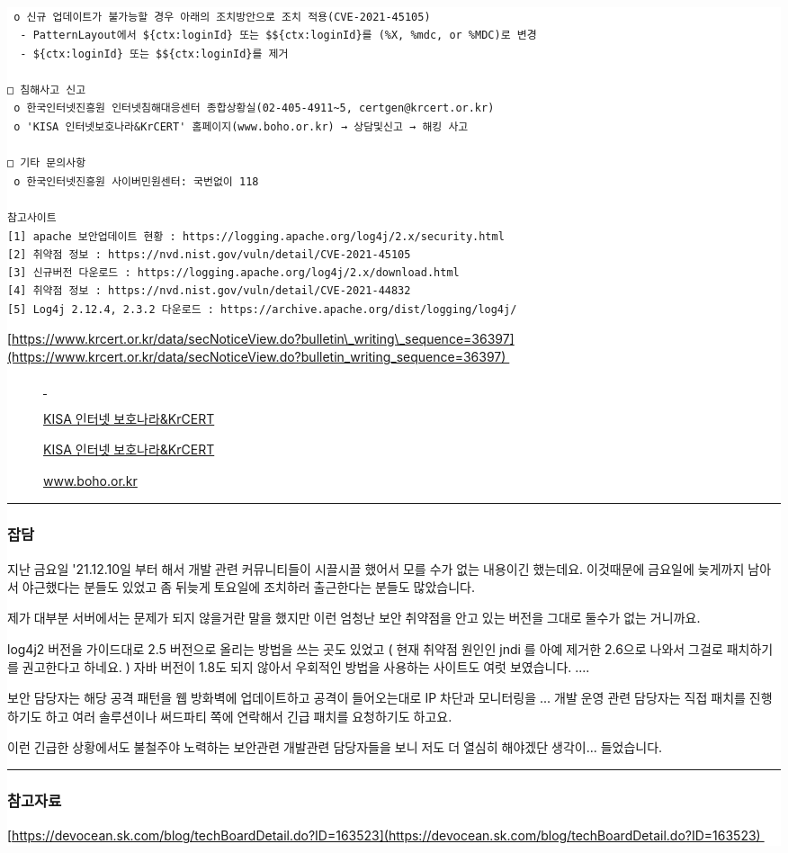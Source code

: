      o 신규 업데이트가 불가능할 경우 아래의 조치방안으로 조치 적용(CVE-2021-45105)
      - PatternLayout에서 ${ctx:loginId} 또는 $${ctx:loginId}를 (%X, %mdc, or %MDC)로 변경
      - ${ctx:loginId} 또는 $${ctx:loginId}를 제거
      
    □ 침해사고 신고
     o 한국인터넷진흥원 인터넷침해대응센터 종합상황실(02-405-4911~5, certgen@krcert.or.kr)
     o 'KISA 인터넷보호나라&KrCERT' 홈페이지(www.boho.or.kr) → 상담및신고 → 해킹 사고
     
    □ 기타 문의사항
     o 한국인터넷진흥원 사이버민원센터: 국번없이 118
     
    참고사이트
    [1] apache 보안업데이트 현황 : https://logging.apache.org/log4j/2.x/security.html
    [2] 취약점 정보 : https://nvd.nist.gov/vuln/detail/CVE-2021-45105
    [3] 신규버전 다운로드 : https://logging.apache.org/log4j/2.x/download.html
    [4] 취약점 정보 : https://nvd.nist.gov/vuln/detail/CVE-2021-44832
    [5] Log4j 2.12.4, 2.3.2 다운로드 : https://archive.apache.org/dist/logging/log4j/

[https://www.krcert.or.kr/data/secNoticeView.do?bulletin\_writing\_sequence=36397](https://www.krcert.or.kr/data/secNoticeView.do?bulletin_writing_sequence=36397) 

<figure id="og_1640929855210" contenteditable="false" data-ke-type="opengraph" data-ke-align="alignCenter" data-og-type="website" data-og-title="KISA 인터넷 보호나라&amp;KrCERT" data-og-description="KISA 인터넷 보호나라&amp;KrCERT" data-og-host="www.boho.or.kr" data-og-source-url="https://www.krcert.or.kr/data/secNoticeView.do?bulletin_writing_sequence=36397" data-og-url="https://www.boho.or.kr/" data-og-image="https://scrap.kakaocdn.net/dn/FtdNn/hyMVbZ6iHb/8ea1COZUa4WTVxiI6GxCn1/img.png?width=270&amp;height=270&amp;face=0_0_270_270"><a href="https://www.krcert.or.kr/data/secNoticeView.do?bulletin_writing_sequence=36397" target="_blank" rel="noopener" data-source-url="https://www.krcert.or.kr/data/secNoticeView.do?bulletin_writing_sequence=36397"><div class="og-image" style="background-image: url('https://scrap.kakaocdn.net/dn/FtdNn/hyMVbZ6iHb/8ea1COZUa4WTVxiI6GxCn1/img.png?width=270&amp;height=270&amp;face=0_0_270_270');">&nbsp;</div><div class="og-text"><p class="og-title" data-ke-size="size16">KISA 인터넷 보호나라&amp;KrCERT</p><p class="og-desc" data-ke-size="size16">KISA 인터넷 보호나라&amp;KrCERT</p><p class="og-host" data-ke-size="size16">www.boho.or.kr</p></div></a></figure>

* * *

### **잡담**

지난 금요일 '21.12.10일 부터 해서 개발 관련 커뮤니티들이 시끌시끌 했어서 모를 수가 없는 내용이긴 했는데요. 이것때문에 금요일에 늦게까지 남아서 야근했다는 분들도 있었고 좀 뒤늦게 토요일에 조치하러 출근한다는 분들도 많았습니다. 

제가 대부분 서버에서는 문제가 되지 않을거란 말을 했지만 이런 엄청난 보안 취약점을 안고 있는 버전을 그대로 둘수가 없는 거니까요. 

log4j2 버전을 가이드대로 2.5 버전으로 올리는 방법을 쓰는 곳도 있었고 ( 현재 취약점 원인인 jndi 를 아예 제거한 2.6으로 나와서 그걸로 패치하기를 권고한다고 하네요. ) 자바 버전이 1.8도 되지 않아서 우회적인 방법을 사용하는 사이트도 여럿 보였습니다. ....

보안 담당자는 해당 공격 패턴을 웹 방화벽에 업데이트하고 공격이 들어오는대로 IP 차단과 모니터링을 ... 개발 운영 관련 담당자는 직접 패치를 진행하기도 하고 여러 솔루션이나 써드파티 쪽에 연락해서 긴급 패치를 요청하기도 하고요. 

이런 긴급한 상황에서도 불철주야 노력하는 보안관련 개발관련 담당자들을 보니 저도 더 열심히 해야겠단 생각이... 들었습니다. 

* * *

### **참고자료**

[https://devocean.sk.com/blog/techBoardDetail.do?ID=163523](https://devocean.sk.com/blog/techBoardDetail.do?ID=163523) 
